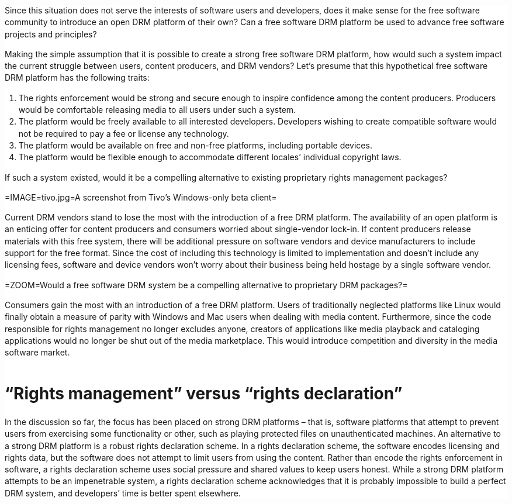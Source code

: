 Since this situation does not serve the interests of software users and developers, does it make sense for the free software community to introduce an open DRM platform of their own? Can a free software DRM platform be used to advance free software projects and principles?

Making the simple assumption that it is possible to create a strong free software DRM platform, how would such a system impact the current struggle between users, content producers, and DRM vendors? Let’s presume that this hypothetical free software DRM platform has the following traits:






1. The rights enforcement would be strong and secure enough to inspire confidence among the content producers. Producers would be comfortable releasing media to all users under such a system.
1. The platform would be freely available to all interested developers. Developers wishing to create compatible software would not be required to pay a fee or license any technology.
1. The platform would be available on free and non-free platforms, including portable devices.
1. The platform would be flexible enough to accommodate different locales’ individual copyright laws.

If such a system existed, would it be a compelling alternative to existing proprietary rights management packages?


=IMAGE=tivo.jpg=A screenshot from Tivo’s Windows-only beta client=

Current DRM vendors stand to lose the most with the introduction of a free DRM platform. The availability of an open platform is an enticing offer for content producers and consumers worried about single-vendor lock-in. If content producers release materials with this free system, there will be additional pressure on software vendors and device manufacturers to include support for the free format. Since the cost of including this technology is limited to implementation and doesn’t include any licensing fees, software and device vendors won’t worry about their business being held hostage by a single software vendor.


=ZOOM=Would a free software DRM system be a compelling alternative to proprietary DRM packages?=

Consumers gain the most with an introduction of a free DRM platform. Users of traditionally neglected platforms like Linux would finally obtain a measure of parity with Windows and Mac users when dealing with media content. Furthermore, since the code responsible for rights management no longer excludes anyone, creators of applications like media playback and cataloging applications would no longer be shut out of the media marketplace. This would introduce competition and diversity in the media software market.


# “Rights management” versus “rights declaration”

In the discussion so far, the focus has been placed on strong DRM platforms – that is, software platforms that attempt to prevent users from exercising some functionality or other, such as playing protected files on unauthenticated machines. An alternative to a strong DRM platform is a robust rights declaration scheme. In a rights declaration scheme, the software encodes licensing and rights data, but the software does not attempt to limit users from using the content. Rather than encode the rights enforcement in software, a rights declaration scheme uses social pressure and shared values to keep users honest. While a strong DRM platform attempts to be an impenetrable system, a rights declaration scheme acknowledges that it is probably impossible to build a perfect DRM system, and developers’ time is better spent elsewhere.
